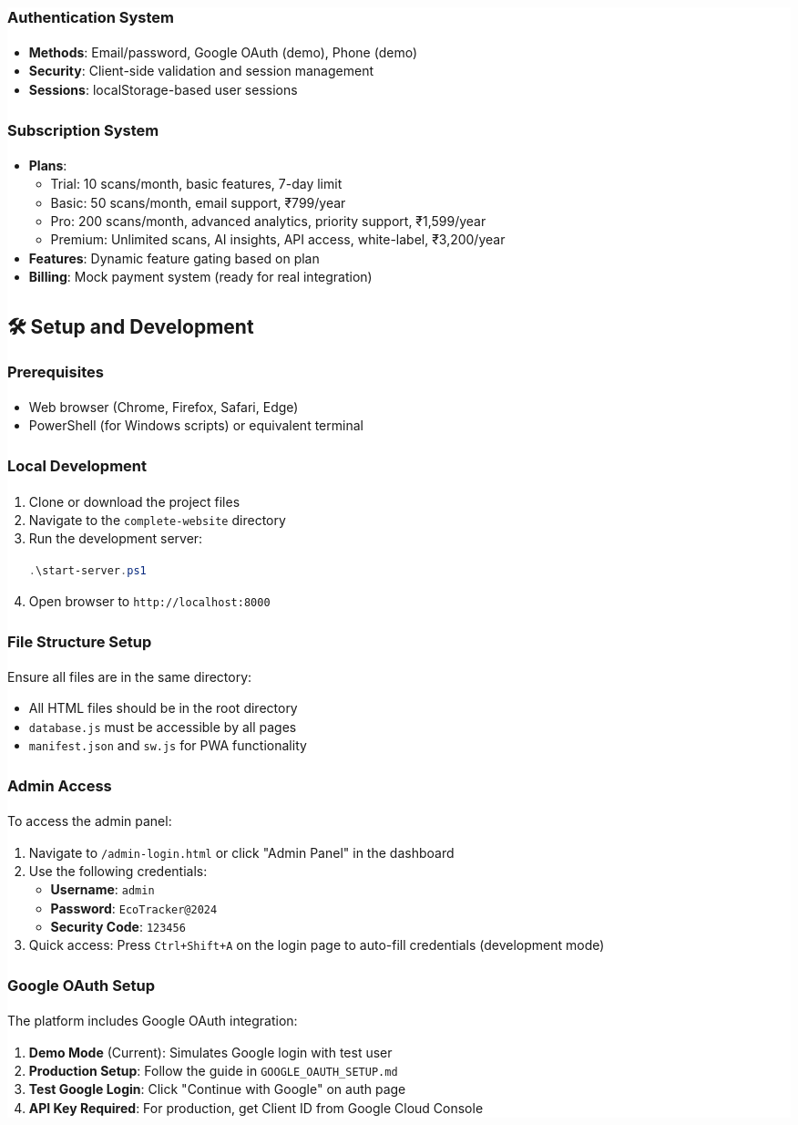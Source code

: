 ### Authentication System
- **Methods**: Email/password, Google OAuth (demo), Phone (demo)
- **Security**: Client-side validation and session management
- **Sessions**: localStorage-based user sessions

### Subscription System
- **Plans**: 
  - Trial: 10 scans/month, basic features, 7-day limit
  - Basic: 50 scans/month, email support, ₹799/year
  - Pro: 200 scans/month, advanced analytics, priority support, ₹1,599/year
  - Premium: Unlimited scans, AI insights, API access, white-label, ₹3,200/year
- **Features**: Dynamic feature gating based on plan
- **Billing**: Mock payment system (ready for real integration)

## 🛠️ Setup and Development

### Prerequisites
- Web browser (Chrome, Firefox, Safari, Edge)
- PowerShell (for Windows scripts) or equivalent terminal

### Local Development
1. Clone or download the project files
2. Navigate to the `complete-website` directory
3. Run the development server:
   ```powershell
   .\start-server.ps1
   ```
4. Open browser to `http://localhost:8000`

### File Structure Setup
Ensure all files are in the same directory:
- All HTML files should be in the root directory
- `database.js` must be accessible by all pages
- `manifest.json` and `sw.js` for PWA functionality

### Admin Access
To access the admin panel:
1. Navigate to `/admin-login.html` or click "Admin Panel" in the dashboard
2. Use the following credentials:
   - **Username**: `admin`
   - **Password**: `EcoTracker@2024`
   - **Security Code**: `123456`
3. Quick access: Press `Ctrl+Shift+A` on the login page to auto-fill credentials (development mode)

### Google OAuth Setup
The platform includes Google OAuth integration:
1. **Demo Mode** (Current): Simulates Google login with test user
2. **Production Setup**: Follow the guide in `GOOGLE_OAUTH_SETUP.md`
3. **Test Google Login**: Click "Continue with Google" on auth page
4. **API Key Required**: For production, get Client ID from Google Cloud Console

